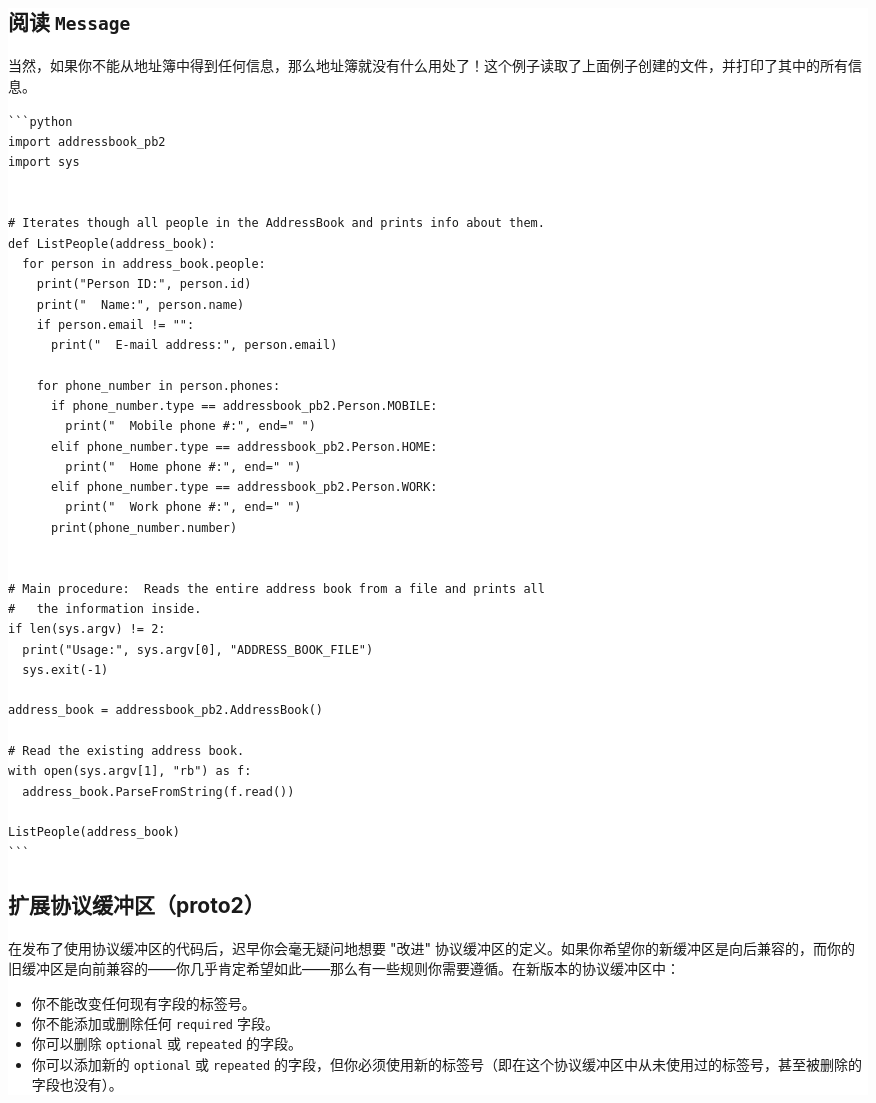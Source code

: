 ## 阅读 `Message`

当然，如果你不能从地址簿中得到任何信息，那么地址簿就没有什么用处了！这个例子读取了上面例子创建的文件，并打印了其中的所有信息。

````{tab} Python
```python
import addressbook_pb2
import sys


# Iterates though all people in the AddressBook and prints info about them.
def ListPeople(address_book):
  for person in address_book.people:
    print("Person ID:", person.id)
    print("  Name:", person.name)
    if person.email != "":
      print("  E-mail address:", person.email)

    for phone_number in person.phones:
      if phone_number.type == addressbook_pb2.Person.MOBILE:
        print("  Mobile phone #:", end=" ")
      elif phone_number.type == addressbook_pb2.Person.HOME:
        print("  Home phone #:", end=" ")
      elif phone_number.type == addressbook_pb2.Person.WORK:
        print("  Work phone #:", end=" ")
      print(phone_number.number)


# Main procedure:  Reads the entire address book from a file and prints all
#   the information inside.
if len(sys.argv) != 2:
  print("Usage:", sys.argv[0], "ADDRESS_BOOK_FILE")
  sys.exit(-1)

address_book = addressbook_pb2.AddressBook()

# Read the existing address book.
with open(sys.argv[1], "rb") as f:
  address_book.ParseFromString(f.read())

ListPeople(address_book)
```
````

## 扩展协议缓冲区（proto2）

在发布了使用协议缓冲区的代码后，迟早你会毫无疑问地想要 "改进" 协议缓冲区的定义。如果你希望你的新缓冲区是向后兼容的，而你的旧缓冲区是向前兼容的——你几乎肯定希望如此——那么有一些规则你需要遵循。在新版本的协议缓冲区中：

- 你不能改变任何现有字段的标签号。
- 你不能添加或删除任何 `required` 字段。
- 你可以删除 `optional` 或 `repeated` 的字段。
- 你可以添加新的 `optional` 或 `repeated` 的字段，但你必须使用新的标签号（即在这个协议缓冲区中从未使用过的标签号，甚至被删除的字段也没有）。

